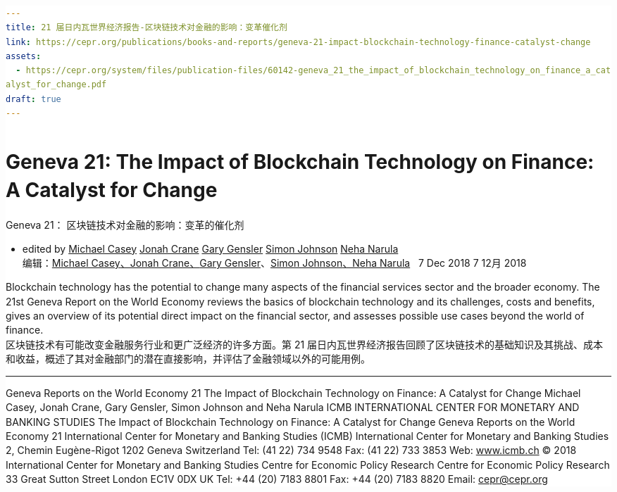 ```yaml
---
title: 21 届日内瓦世界经济报告-区块链技术对金融的影响：变革催化剂
link: https://cepr.org/publications/books-and-reports/geneva-21-impact-blockchain-technology-finance-catalyst-change
assets:
  - https://cepr.org/system/files/publication-files/60142-geneva_21_the_impact_of_blockchain_technology_on_finance_a_catalyst_for_change.pdf
draft: true
---
```

# Geneva 21: The Impact of Blockchain Technology on Finance: A Catalyst for Change  
Geneva 21： 区块链技术对金融的影响：变革的催化剂

- edited by [Michael Casey](https://cepr.org/about/people/michael-casey) [Jonah Crane](https://cepr.org/about/people/jonah-crane) [Gary Gensler](https://cepr.org/about/people/gary-gensler) [Simon Johnson](https://cepr.org/about/people/simon-johnson) [Neha Narula](https://cepr.org/about/people/neha-narula)  
    编辑：[Michael Casey](https://cepr.org/about/people/michael-casey)[、Jonah Crane、](https://cepr.org/about/people/jonah-crane)[Gary Gensler](https://cepr.org/about/people/gary-gensler)、[Simon Johnson](https://cepr.org/about/people/simon-johnson)[、Neha Narula](https://cepr.org/about/people/neha-narula) 
 7 Dec 2018 7 12月 2018

Blockchain technology has the potential to change many aspects of the financial services sector and the broader economy. The 21st Geneva Report on the World Economy reviews the basics of blockchain technology and its challenges, costs and benefits, gives an overview of its potential direct impact on the financial sector, and assesses possible use cases beyond the world of finance.  
区块链技术有可能改变金融服务行业和更广泛经济的许多方面。第 21 届日内瓦世界经济报告回顾了区块链技术的基础知识及其挑战、成本和收益，概述了其对金融部门的潜在直接影响，并评估了金融领域以外的可能用例。




---

Geneva Reports on the World Economy 21
The Impact of Blockchain
Technology on Finance:
A Catalyst for Change
Michael Casey, Jonah Crane, Gary Gensler,
Simon Johnson and Neha Narula
ICMB INTERNATIONAL CENTER
FOR MONETARY
AND BANKING STUDIES
The Impact of Blockchain Technology
on Finance: A Catalyst for Change
Geneva Reports on the World Economy 21
International Center for Monetary and Banking Studies (ICMB)
International Center for Monetary and Banking Studies
2, Chemin Eugène-Rigot
1202 Geneva
Switzerland
Tel: (41 22) 734 9548
Fax: (41 22) 733 3853
Web: www.icmb.ch
© 2018 International Center for Monetary and Banking Studies
Centre for Economic Policy Research
Centre for Economic Policy Research
33 Great Sutton Street
London EC1V 0DX
UK
Tel: +44 (20) 7183 8801
Fax: +44 (20) 7183 8820
Email: cepr@cepr.org